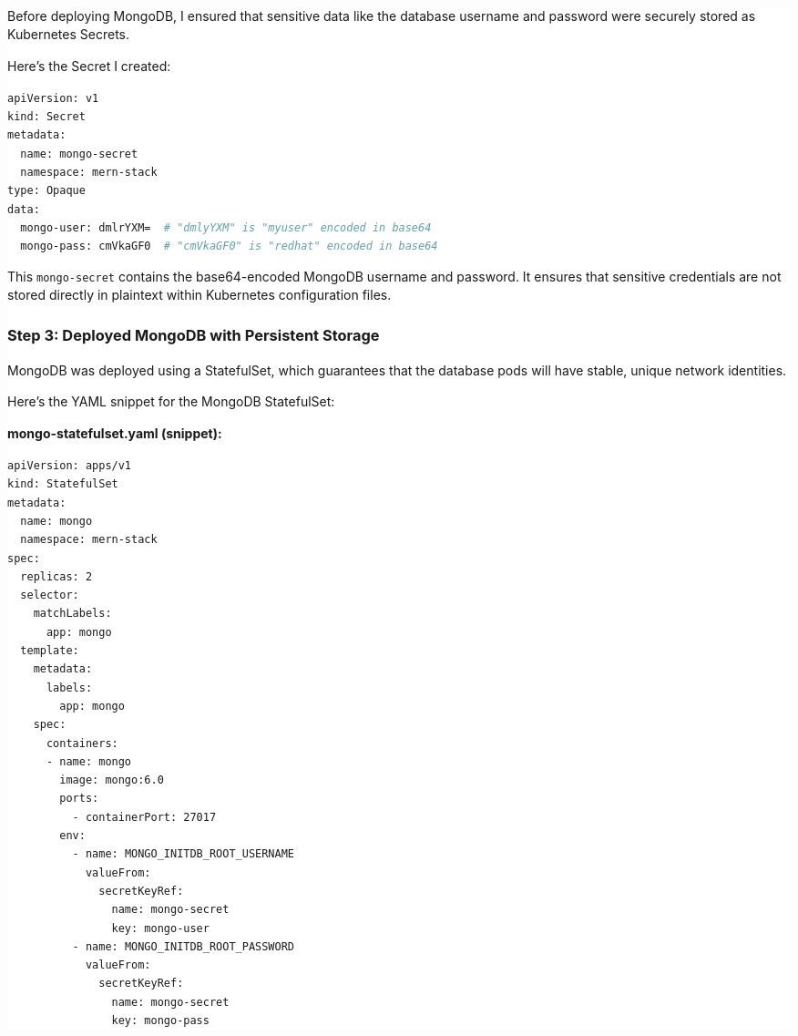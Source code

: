 Before deploying MongoDB, I ensured that sensitive data like the database username and password were securely stored as Kubernetes Secrets.

Here’s the Secret I created:

```bash
apiVersion: v1
kind: Secret
metadata:
  name: mongo-secret
  namespace: mern-stack
type: Opaque
data:
  mongo-user: dmlrYXM=  # "dmlyYXM" is "myuser" encoded in base64
  mongo-pass: cmVkaGF0  # "cmVkaGF0" is "redhat" encoded in base64
```

This `mongo-secret` contains the base64-encoded MongoDB username and password. It ensures that sensitive credentials are not stored directly in plaintext within Kubernetes configuration files.



### Step 3: Deployed MongoDB with Persistent Storage

MongoDB was deployed using a StatefulSet, which guarantees that the database pods will have stable, unique network identities. 

Here’s the YAML snippet for the MongoDB StatefulSet:

**mongo-statefulset.yaml (snippet):**

```bash
apiVersion: apps/v1
kind: StatefulSet
metadata:
  name: mongo
  namespace: mern-stack
spec:
  replicas: 2
  selector:
    matchLabels:
      app: mongo
  template:
    metadata:
      labels:
        app: mongo
    spec:
      containers:
      - name: mongo
        image: mongo:6.0
        ports:
          - containerPort: 27017
        env:
          - name: MONGO_INITDB_ROOT_USERNAME
            valueFrom:
              secretKeyRef:
                name: mongo-secret
                key: mongo-user
          - name: MONGO_INITDB_ROOT_PASSWORD
            valueFrom:
              secretKeyRef:
                name: mongo-secret
                key: mongo-pass
```
